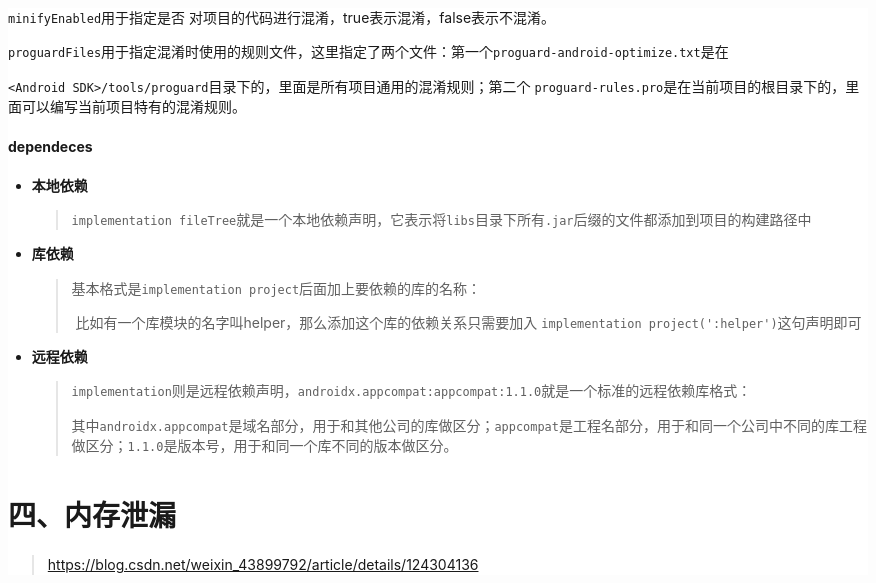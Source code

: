 `minifyEnabled`用于指定是否 对项目的代码进行混淆，true表示混淆，false表示不混淆。

`proguardFiles`用于指定混淆时使用的规则文件，这里指定了两个文件：第一个`proguard-android-optimize.txt`是在 

`<Android SDK>/tools/proguard`目录下的，里面是所有项目通用的混淆规则；第二个 `proguard-rules.pro`是在当前项目的根目录下的，里面可以编写当前项目特有的混淆规则。



#### dependeces

- **本地依赖**

  > `implementation fileTree`就是一个本地依赖声明，它表示将`libs`目录下所有`.jar`后缀的文件都添加到项目的构建路径中

- **库依赖**

  > 基本格式是`implementation project`后面加上要依赖的库的名称：
  >
  > ​	比如有一个库模块的名字叫helper，那么添加这个库的依赖关系只需要加入 `implementation project(':helper')`这句声明即可

- **远程依赖**

  > `implementation`则是远程依赖声明，`androidx.appcompat:appcompat:1.1.0`就是一个标准的远程依赖库格式：
  >
  > ​	其中`androidx.appcompat`是域名部分，用于和其他公司的库做区分；`appcompat`是工程名部分，用于和同一个公司中不同的库工程做区分；`1.1.0`是版本号，用于和同一个库不同的版本做区分。



# 四、内存泄漏

> https://blog.csdn.net/weixin_43899792/article/details/124304136